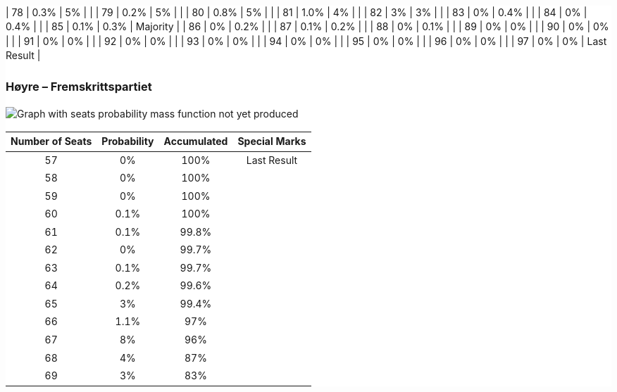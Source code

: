| 78 | 0.3% | 5% |  |
| 79 | 0.2% | 5% |  |
| 80 | 0.8% | 5% |  |
| 81 | 1.0% | 4% |  |
| 82 | 3% | 3% |  |
| 83 | 0% | 0.4% |  |
| 84 | 0% | 0.4% |  |
| 85 | 0.1% | 0.3% | Majority |
| 86 | 0% | 0.2% |  |
| 87 | 0.1% | 0.2% |  |
| 88 | 0% | 0.1% |  |
| 89 | 0% | 0% |  |
| 90 | 0% | 0% |  |
| 91 | 0% | 0% |  |
| 92 | 0% | 0% |  |
| 93 | 0% | 0% |  |
| 94 | 0% | 0% |  |
| 95 | 0% | 0% |  |
| 96 | 0% | 0% |  |
| 97 | 0% | 0% | Last Result |

### Høyre – Fremskrittspartiet

![Graph with seats probability mass function not yet produced](2023-10-04-Norfakta-coalitions-seats-pmf-h–frp.png "Seats Probability Mass Function")

| Number of Seats | Probability | Accumulated | Special Marks |
|:---------------:|:-----------:|:-----------:|:-------------:|
| 57 | 0% | 100% | Last Result |
| 58 | 0% | 100% |  |
| 59 | 0% | 100% |  |
| 60 | 0.1% | 100% |  |
| 61 | 0.1% | 99.8% |  |
| 62 | 0% | 99.7% |  |
| 63 | 0.1% | 99.7% |  |
| 64 | 0.2% | 99.6% |  |
| 65 | 3% | 99.4% |  |
| 66 | 1.1% | 97% |  |
| 67 | 8% | 96% |  |
| 68 | 4% | 87% |  |
| 69 | 3% | 83% |  |